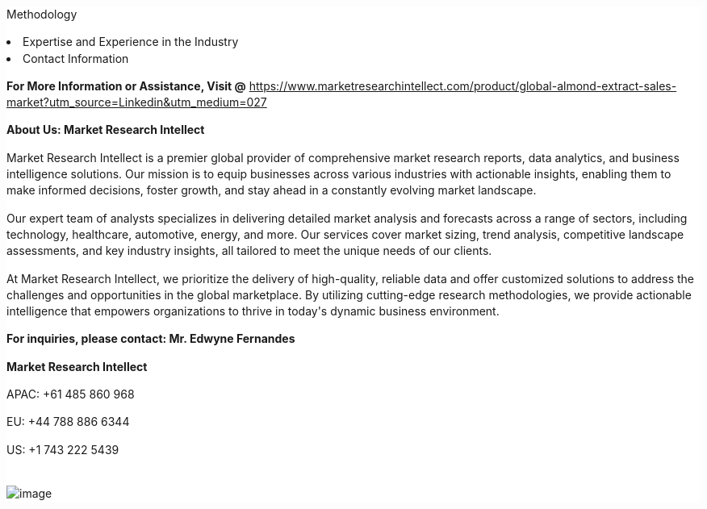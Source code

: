 Methodology</li><li>Expertise and Experience in the Industry</li><li>Contact Information</li></ul></div><div class="article-main__content" data-test-id="publishing-text-block"><p><span class="font-[700]"><strong>For More Information or Assistance, Visit @</strong>&nbsp;<a href="https://www.marketresearchintellect.com/product/global-almond-extract-sales-market?utm_source=Linkedin&utm_medium=027">https://www.marketresearchintellect.com/product/global-almond-extract-sales-market?utm_source=Linkedin&utm_medium=027</a></span></p><p><strong>About Us: Market Research Intellect</strong></p><p>Market Research Intellect is a premier global provider of comprehensive market research reports, data analytics, and business intelligence solutions. Our mission is to equip businesses across various industries with actionable insights, enabling them to make informed decisions, foster growth, and stay ahead in a constantly evolving market landscape.</p><p>Our expert team of analysts specializes in delivering detailed market analysis and forecasts across a range of sectors, including technology, healthcare, automotive, energy, and more. Our services cover market sizing, trend analysis, competitive landscape assessments, and key industry insights, all tailored to meet the unique needs of our clients.</p><p>At Market Research Intellect, we prioritize the delivery of high-quality, reliable data and offer customized solutions to address the challenges and opportunities in the global marketplace. By utilizing cutting-edge research methodologies, we provide actionable intelligence that empowers organizations to thrive in today's dynamic business environment.</p><p><strong>For inquiries, please contact: Mr. Edwyne Fernandes</strong></p><p><strong>Market Research Intellect</strong></p><p>APAC: +61 485 860 968</p><p>EU: +44 788 886 6344</p><p>US: +1 743 222 5439</p></div><div class="article-main__content" data-test-id="publishing-text-block">&nbsp;</div>
![image](https://github.com/user-attachments/assets/e4594ae6-049b-45ee-8822-eac14ea85430)
